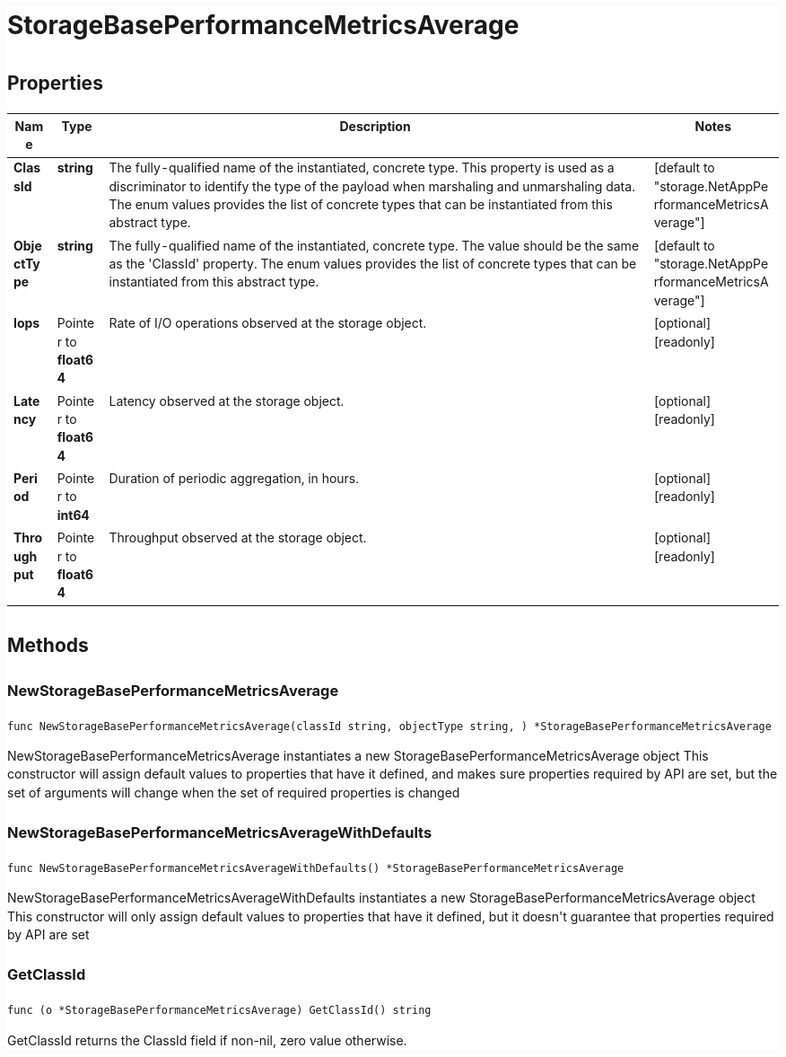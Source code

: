 # StorageBasePerformanceMetricsAverage

## Properties

Name | Type | Description | Notes
------------ | ------------- | ------------- | -------------
**ClassId** | **string** | The fully-qualified name of the instantiated, concrete type. This property is used as a discriminator to identify the type of the payload when marshaling and unmarshaling data. The enum values provides the list of concrete types that can be instantiated from this abstract type. | [default to "storage.NetAppPerformanceMetricsAverage"]
**ObjectType** | **string** | The fully-qualified name of the instantiated, concrete type. The value should be the same as the &#39;ClassId&#39; property. The enum values provides the list of concrete types that can be instantiated from this abstract type. | [default to "storage.NetAppPerformanceMetricsAverage"]
**Iops** | Pointer to **float64** | Rate of I/O operations observed at the storage object. | [optional] [readonly] 
**Latency** | Pointer to **float64** | Latency observed at the storage object. | [optional] [readonly] 
**Period** | Pointer to **int64** | Duration of periodic aggregation, in hours. | [optional] [readonly] 
**Throughput** | Pointer to **float64** | Throughput observed at the storage object. | [optional] [readonly] 

## Methods

### NewStorageBasePerformanceMetricsAverage

`func NewStorageBasePerformanceMetricsAverage(classId string, objectType string, ) *StorageBasePerformanceMetricsAverage`

NewStorageBasePerformanceMetricsAverage instantiates a new StorageBasePerformanceMetricsAverage object
This constructor will assign default values to properties that have it defined,
and makes sure properties required by API are set, but the set of arguments
will change when the set of required properties is changed

### NewStorageBasePerformanceMetricsAverageWithDefaults

`func NewStorageBasePerformanceMetricsAverageWithDefaults() *StorageBasePerformanceMetricsAverage`

NewStorageBasePerformanceMetricsAverageWithDefaults instantiates a new StorageBasePerformanceMetricsAverage object
This constructor will only assign default values to properties that have it defined,
but it doesn't guarantee that properties required by API are set

### GetClassId

`func (o *StorageBasePerformanceMetricsAverage) GetClassId() string`

GetClassId returns the ClassId field if non-nil, zero value otherwise.

